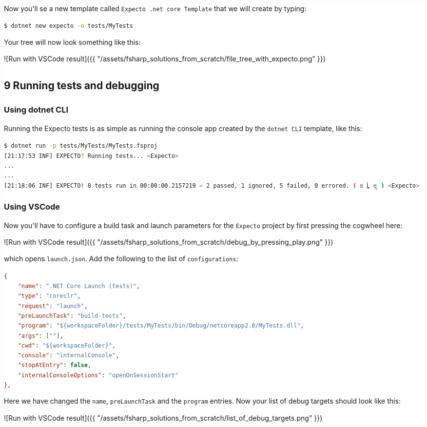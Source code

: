 Now you'll se a new template called `Expecto .net core Template` that we will create by typing:

```bash
$ dotnet new expecto -o tests/MyTests
```

Your tree will now look something like this:

![Run with VSCode result]({{ "/assets/fsharp_solutions_from_scratch/file_tree_with_expecto.png" }})

## 9 Running tests and debugging

### Using dotnet CLI

Running the Expecto tests is as simple as running the console app created by the `dotnet CLI` template, like this:

```bash
$ dotnet run -p tests/MyTests/MyTests.fsproj
[21:17:53 INF] EXPECTO? Running tests... <Expecto>
...
...
[21:18:06 INF] EXPECTO! 8 tests run in 00:00:00.2157219 – 2 passed, 1 ignored, 5 failed, 0 errored. ( ರ Ĺ̯ ರೃ ) <Expecto>
```

### Using VSCode

Now you'll have to configure a build task and launch parameters for the `Expecto` project by first pressing the cogwheel here:

![Run with VSCode result]({{ "/assets/fsharp_solutions_from_scratch/debug_by_pressing_play.png" }})

which opens `launch.json`. Add the following to the list of `configurations`:

```json
{
    "name": ".NET Core Launch (tests)",
    "type": "coreclr",
    "request": "launch",
    "preLaunchTask": "build-tests",
    "program": "${workspaceFolder}/tests/MyTests/bin/Debug/netcoreapp2.0/MyTests.dll",
    "args": [""],
    "cwd": "${workspaceFolder}",
    "console": "internalConsole",
    "stopAtEntry": false,
    "internalConsoleOptions": "openOnSessionStart"
},
```

Here we have changed the `name`, `preLaunchTask` and the `program` entries. Now your list of debug targets should look like this:

![Run with VSCode result]({{ "/assets/fsharp_solutions_from_scratch/list_of_debug_targets.png" }})
